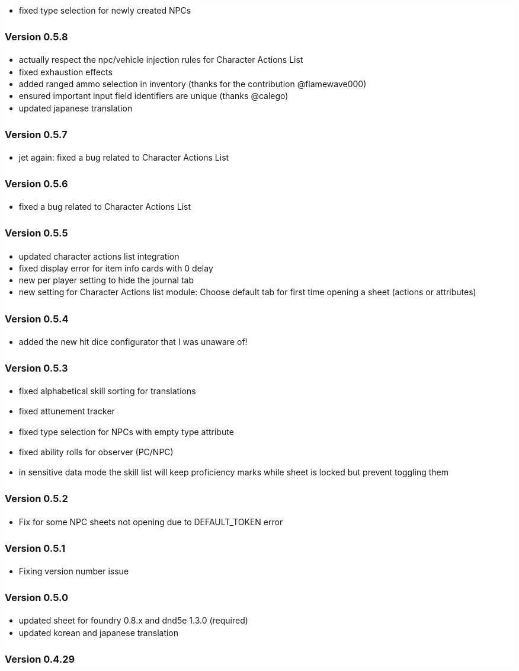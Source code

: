 - fixed type selection for newly created NPCs

### Version 0.5.8 ###

- actually respect the npc/vehicle injection rules for Character Actions List
- fixed exhaustion effects
- added ranged ammo selection in inventory (thanks for the contribution @flamewave000)
- ensured important input field identifiers are unique (thanks @calego)
- updated japanese translation

### Version 0.5.7 ###

- jet again: fixed a bug related to Character Actions List

### Version 0.5.6 ###

- fixed a bug related to Character Actions List

### Version 0.5.5 ###

- updated character actions list integration
- fixed display error for item info cards with 0 delay
- new per player setting to hide the journal tab
- new setting for Character Actions list module: Choose default tab for first time opening a sheet (actions or attributes)

### Version 0.5.4 ###

- added the new hit dice configurator that I was unaware of!

### Version 0.5.3 ###

- fixed alphabetical skill sorting for translations
- fixed attunement tracker
- fixed type selection for NPCs with empty type attribute
- fixed ability rolls for observer (PC/NPC)

- in sensitive data mode the skill list will keep proficiency marks while sheet is locked but prevent toggling them

### Version 0.5.2 ###

- Fix for some NPC sheets not opening due to DEFAULT_TOKEN error

### Version 0.5.1 ###

- Fixing version number issue

### Version 0.5.0 ###

- updated sheet for foundry 0.8.x and dnd5e 1.3.0 (required)
- updated korean and japanese translation

### Version 0.4.29 ###
